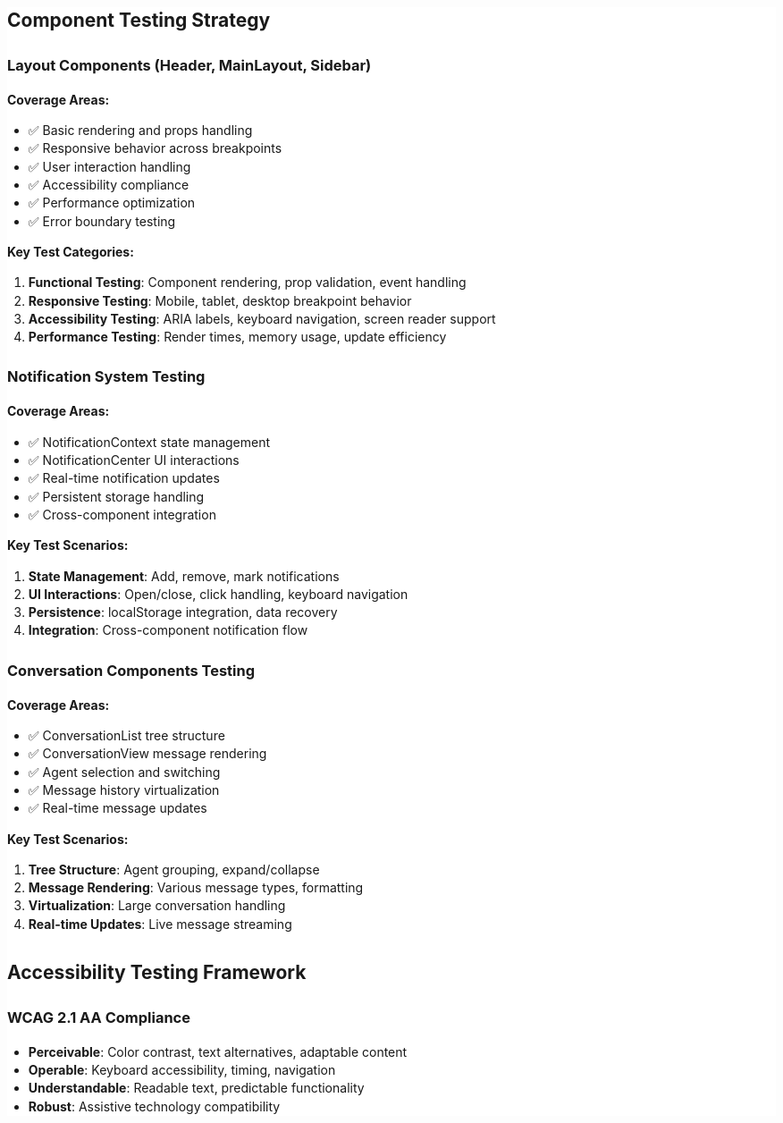 ## Component Testing Strategy

### Layout Components (Header, MainLayout, Sidebar)

**Coverage Areas:**
- ✅ Basic rendering and props handling
- ✅ Responsive behavior across breakpoints
- ✅ User interaction handling
- ✅ Accessibility compliance
- ✅ Performance optimization
- ✅ Error boundary testing

**Key Test Categories:**
1. **Functional Testing**: Component rendering, prop validation, event handling
2. **Responsive Testing**: Mobile, tablet, desktop breakpoint behavior
3. **Accessibility Testing**: ARIA labels, keyboard navigation, screen reader support
4. **Performance Testing**: Render times, memory usage, update efficiency

### Notification System Testing

**Coverage Areas:**
- ✅ NotificationContext state management
- ✅ NotificationCenter UI interactions
- ✅ Real-time notification updates
- ✅ Persistent storage handling
- ✅ Cross-component integration

**Key Test Scenarios:**
1. **State Management**: Add, remove, mark notifications
2. **UI Interactions**: Open/close, click handling, keyboard navigation
3. **Persistence**: localStorage integration, data recovery
4. **Integration**: Cross-component notification flow

### Conversation Components Testing

**Coverage Areas:**
- ✅ ConversationList tree structure
- ✅ ConversationView message rendering
- ✅ Agent selection and switching
- ✅ Message history virtualization
- ✅ Real-time message updates

**Key Test Scenarios:**
1. **Tree Structure**: Agent grouping, expand/collapse
2. **Message Rendering**: Various message types, formatting
3. **Virtualization**: Large conversation handling
4. **Real-time Updates**: Live message streaming

## Accessibility Testing Framework

### WCAG 2.1 AA Compliance
- **Perceivable**: Color contrast, text alternatives, adaptable content
- **Operable**: Keyboard accessibility, timing, navigation
- **Understandable**: Readable text, predictable functionality
- **Robust**: Assistive technology compatibility
